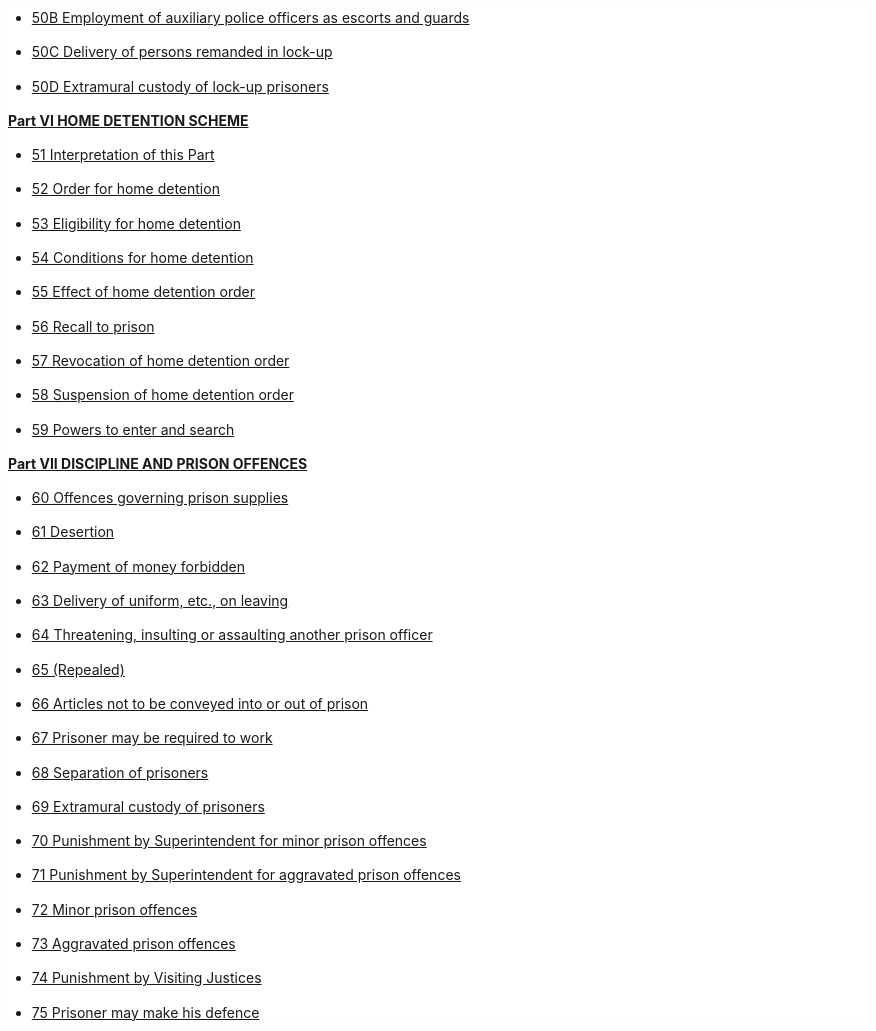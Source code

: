 - [50B Employment of auxiliary police officers as escorts and guards](#Employment-of-auxiliary-police-officers-as-escorts-and-guards)

- [50C Delivery of persons remanded in lock-up](#Delivery-of-persons-remanded-in-lock-up)

- [50D Extramural custody of lock-up prisoners](#Extramural-custody-of-lock-up-prisoners)

[**Part VI HOME DETENTION SCHEME**](#Part-VI)

- [51 Interpretation of this Part](#Interpretation-of-this-Part)

- [52 Order for home detention](#Order-for-home-detention)

- [53 Eligibility for home detention](#Eligibility-for-home-detention)

- [54 Conditions for home detention](#Conditions-for-home-detention)

- [55 Effect of home detention order](#Effect-of-home-detention-order)

- [56 Recall to prison](#Recall-to-prison)

- [57 Revocation of home detention order](#Revocation-of-home-detention-order)

- [58 Suspension of home detention order](#Suspension-of-home-detention-order)

- [59 Powers to enter and search](#Powers-to-enter-and-search)

[**Part VII DISCIPLINE AND PRISON OFFENCES**](#Part-VII)

- [60 Offences governing prison supplies](#Offences-governing-prison-supplies)

- [61 Desertion](#Desertion)

- [62 Payment of money forbidden](#Payment-of-money-forbidden)

- [63 Delivery of uniform, etc., on leaving](#Delivery-of-uniform-etc-on-leaving)

- [64 Threatening, insulting or assaulting another prison officer](#Threatening-insulting-or-assaulting-another-prison-officer)

- [65 (Repealed)](#Repealed)

- [66 Articles not to be conveyed into or out of prison](#Articles-not-to-be-conveyed-into-or-out-of-prison)

- [67 Prisoner may be required to work](#Prisoner-may-be-required-to-work)

- [68 Separation of prisoners](#Separation-of-prisoners)

- [69 Extramural custody of prisoners](#Extramural-custody-of-prisoners)

- [70 Punishment by Superintendent for minor prison offences](#Punishment-by-Superintendent-for-minor-prison-offences)

- [71 Punishment by Superintendent for aggravated prison offences](#Punishment-by-Superintendent-for-aggravated-prison-offences)

- [72 Minor prison offences](#Minor-prison-offences)

- [73 Aggravated prison offences](#Aggravated-prison-offences)

- [74 Punishment by Visiting Justices](#Punishment-by-Visiting-Justices)

- [75 Prisoner may make his defence](#Prisoner-may-make-his-defence)
